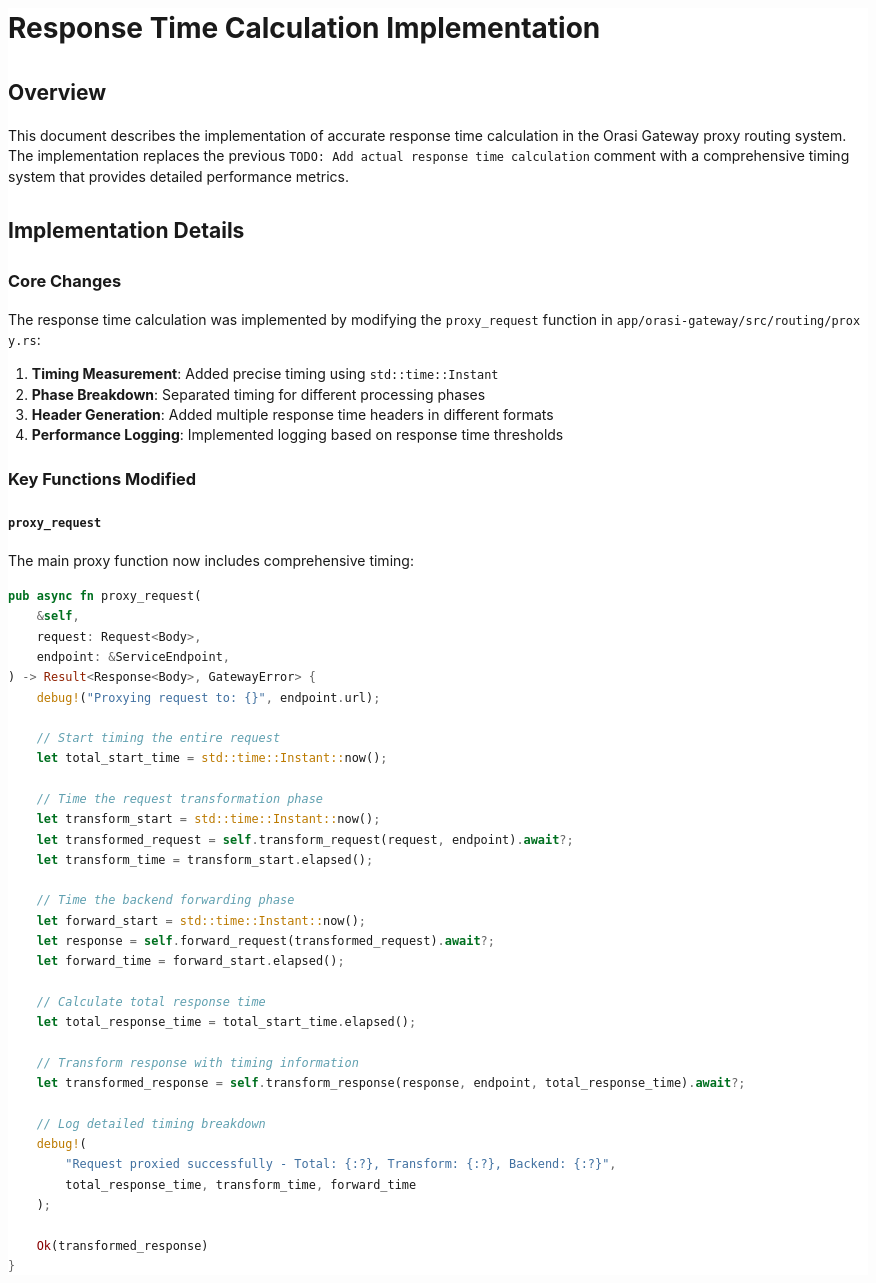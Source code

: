 # Response Time Calculation Implementation

## Overview

This document describes the implementation of accurate response time calculation in the Orasi Gateway proxy routing system. The implementation replaces the previous `TODO: Add actual response time calculation` comment with a comprehensive timing system that provides detailed performance metrics.

## Implementation Details

### Core Changes

The response time calculation was implemented by modifying the `proxy_request` function in `app/orasi-gateway/src/routing/proxy.rs`:

1. **Timing Measurement**: Added precise timing using `std::time::Instant`
2. **Phase Breakdown**: Separated timing for different processing phases
3. **Header Generation**: Added multiple response time headers in different formats
4. **Performance Logging**: Implemented logging based on response time thresholds

### Key Functions Modified

#### `proxy_request`

The main proxy function now includes comprehensive timing:

```rust
pub async fn proxy_request(
    &self,
    request: Request<Body>,
    endpoint: &ServiceEndpoint,
) -> Result<Response<Body>, GatewayError> {
    debug!("Proxying request to: {}", endpoint.url);

    // Start timing the entire request
    let total_start_time = std::time::Instant::now();

    // Time the request transformation phase
    let transform_start = std::time::Instant::now();
    let transformed_request = self.transform_request(request, endpoint).await?;
    let transform_time = transform_start.elapsed();

    // Time the backend forwarding phase
    let forward_start = std::time::Instant::now();
    let response = self.forward_request(transformed_request).await?;
    let forward_time = forward_start.elapsed();

    // Calculate total response time
    let total_response_time = total_start_time.elapsed();

    // Transform response with timing information
    let transformed_response = self.transform_response(response, endpoint, total_response_time).await?;

    // Log detailed timing breakdown
    debug!(
        "Request proxied successfully - Total: {:?}, Transform: {:?}, Backend: {:?}",
        total_response_time, transform_time, forward_time
    );

    Ok(transformed_response)
}
```
